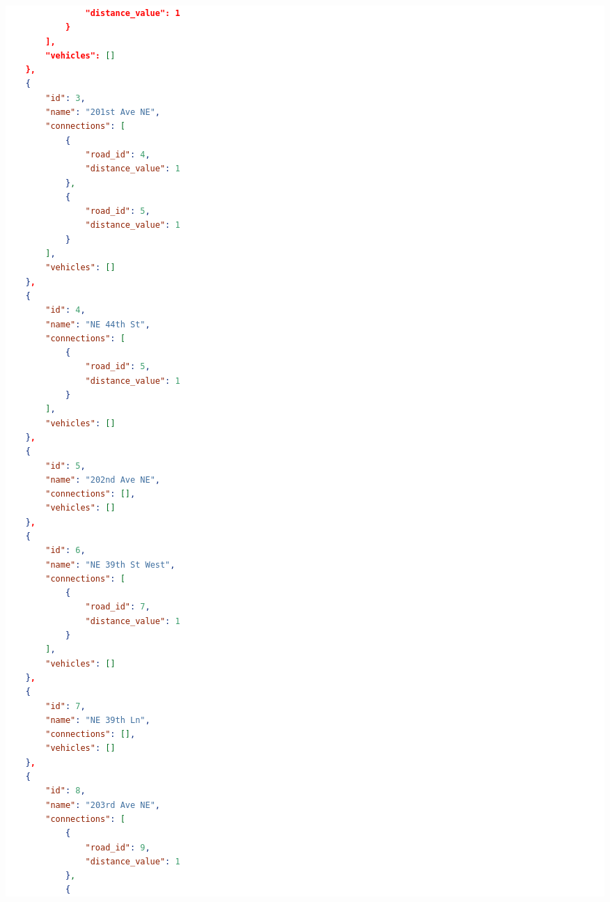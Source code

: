 ```json
                "distance_value": 1
            }
        ],
        "vehicles": []
    },
    {
        "id": 3,
        "name": "201st Ave NE",
        "connections": [
            {
                "road_id": 4,
                "distance_value": 1
            },
            {
                "road_id": 5,
                "distance_value": 1
            }
        ],
        "vehicles": []
    },
    {
        "id": 4,
        "name": "NE 44th St",
        "connections": [
            {
                "road_id": 5,
                "distance_value": 1
            }
        ],
        "vehicles": []
    },
    {
        "id": 5,
        "name": "202nd Ave NE",
        "connections": [],
        "vehicles": []
    },
    {
        "id": 6,
        "name": "NE 39th St West",
        "connections": [
            {
                "road_id": 7,
                "distance_value": 1
            }
        ],
        "vehicles": []
    },
    {
        "id": 7,
        "name": "NE 39th Ln",
        "connections": [],
        "vehicles": []
    },
    {
        "id": 8,
        "name": "203rd Ave NE",
        "connections": [
            {
                "road_id": 9,
                "distance_value": 1
            },
            {
```